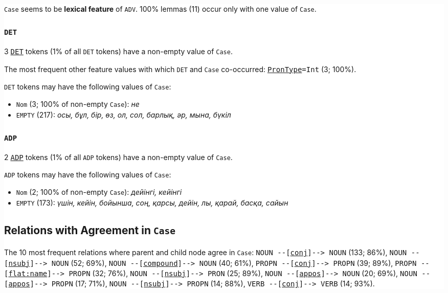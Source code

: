 `Case` seems to be **lexical feature** of `ADV`. 100% lemmas (11) occur only with one value of `Case`.

### `DET`

3 <tt><a href="kk_ktb-pos-DET.html">DET</a></tt> tokens (1% of all `DET` tokens) have a non-empty value of `Case`.

The most frequent other feature values with which `DET` and `Case` co-occurred: <tt><a href="kk_ktb-feat-PronType.html">PronType</a></tt><tt>=Int</tt> (3; 100%).

`DET` tokens may have the following values of `Case`:

* `Nom` (3; 100% of non-empty `Case`): <em>не</em>
* `EMPTY` (217): <em>осы, бұл, бір, өз, ол, сол, барлық, әр, мына, бүкіл</em>

### `ADP`

2 <tt><a href="kk_ktb-pos-ADP.html">ADP</a></tt> tokens (1% of all `ADP` tokens) have a non-empty value of `Case`.

`ADP` tokens may have the following values of `Case`:

* `Nom` (2; 100% of non-empty `Case`): <em>дейінгі, кейінгі</em>
* `EMPTY` (173): <em>үшін, кейін, бойынша, соң, қарсы, дейін, лы, қарай, басқа, сайын</em>

## Relations with Agreement in `Case`

The 10 most frequent relations where parent and child node agree in `Case`:
<tt>NOUN --[<tt><a href="kk_ktb-dep-conj.html">conj</a></tt>]--> NOUN</tt> (133; 86%),
<tt>NOUN --[<tt><a href="kk_ktb-dep-nsubj.html">nsubj</a></tt>]--> NOUN</tt> (52; 69%),
<tt>NOUN --[<tt><a href="kk_ktb-dep-compound.html">compound</a></tt>]--> NOUN</tt> (40; 61%),
<tt>PROPN --[<tt><a href="kk_ktb-dep-conj.html">conj</a></tt>]--> PROPN</tt> (39; 89%),
<tt>PROPN --[<tt><a href="kk_ktb-dep-flat-name.html">flat:name</a></tt>]--> PROPN</tt> (32; 76%),
<tt>NOUN --[<tt><a href="kk_ktb-dep-nsubj.html">nsubj</a></tt>]--> PRON</tt> (25; 89%),
<tt>NOUN --[<tt><a href="kk_ktb-dep-appos.html">appos</a></tt>]--> NOUN</tt> (20; 69%),
<tt>NOUN --[<tt><a href="kk_ktb-dep-appos.html">appos</a></tt>]--> PROPN</tt> (17; 71%),
<tt>NOUN --[<tt><a href="kk_ktb-dep-nsubj.html">nsubj</a></tt>]--> PROPN</tt> (14; 88%),
<tt>VERB --[<tt><a href="kk_ktb-dep-conj.html">conj</a></tt>]--> VERB</tt> (14; 93%).


